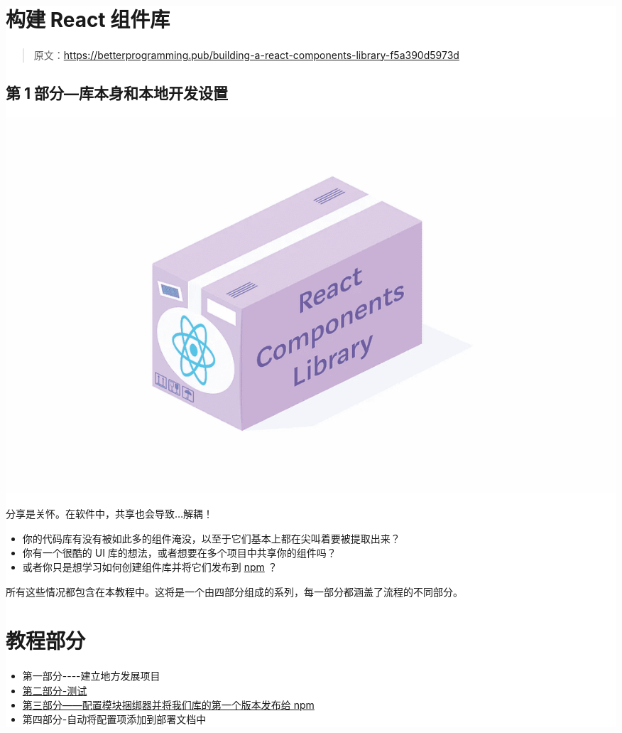 # 构建 React 组件库

> 原文：<https://betterprogramming.pub/building-a-react-components-library-f5a390d5973d>

## 第 1 部分—库本身和本地开发设置

![](img/2d11d0c234a65a30ada9fbc376cb38b4.png)

分享是关怀。在软件中，共享也会导致…解耦！

*   你的代码库有没有被如此多的组件淹没，以至于它们基本上都在尖叫着要被提取出来？
*   你有一个很酷的 UI 库的想法，或者想要在多个项目中共享你的组件吗？
*   或者你只是想学习如何创建组件库并将它们发布到 [npm](https://www.npmjs.com/) ？

所有这些情况都包含在本教程中。这将是一个由四部分组成的系列，每一部分都涵盖了流程的不同部分。

# **教程部分**

*   第一部分----建立地方发展项目
*   [第二部分-测试](https://medium.com/better-programming/building-a-react-components-library-6a05c2bca538)
*   [第三部分——配置模块捆绑器并将我们库的第一个版本发布给 npm](https://medium.com/better-programming/lets-build-react-components-library-part-3-b2e7aec478a2)
*   第四部分-自动将配置项添加到部署文档中

